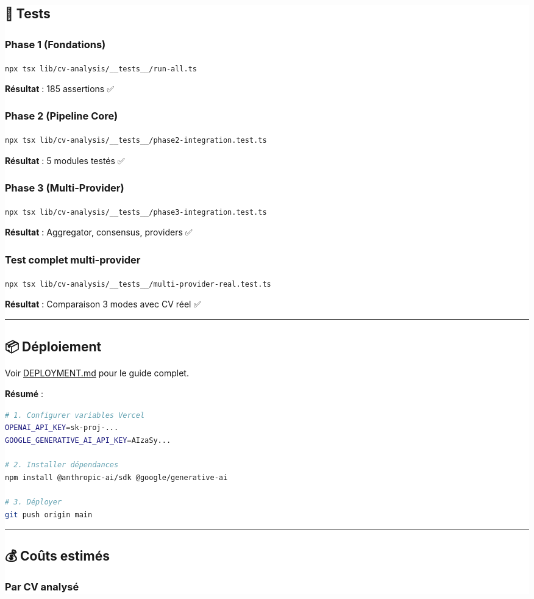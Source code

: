 
## 🧪 Tests

### Phase 1 (Fondations)
```bash
npx tsx lib/cv-analysis/__tests__/run-all.ts
```
**Résultat** : 185 assertions ✅

### Phase 2 (Pipeline Core)
```bash
npx tsx lib/cv-analysis/__tests__/phase2-integration.test.ts
```
**Résultat** : 5 modules testés ✅

### Phase 3 (Multi-Provider)
```bash
npx tsx lib/cv-analysis/__tests__/phase3-integration.test.ts
```
**Résultat** : Aggregator, consensus, providers ✅

### Test complet multi-provider
```bash
npx tsx lib/cv-analysis/__tests__/multi-provider-real.test.ts
```
**Résultat** : Comparaison 3 modes avec CV réel ✅

---

## 📦 Déploiement

Voir [DEPLOYMENT.md](./DEPLOYMENT.md) pour le guide complet.

**Résumé** :
```bash
# 1. Configurer variables Vercel
OPENAI_API_KEY=sk-proj-...
GOOGLE_GENERATIVE_AI_API_KEY=AIzaSy...

# 2. Installer dépendances
npm install @anthropic-ai/sdk @google/generative-ai

# 3. Déployer
git push origin main
```

---

## 💰 Coûts estimés

### Par CV analysé
